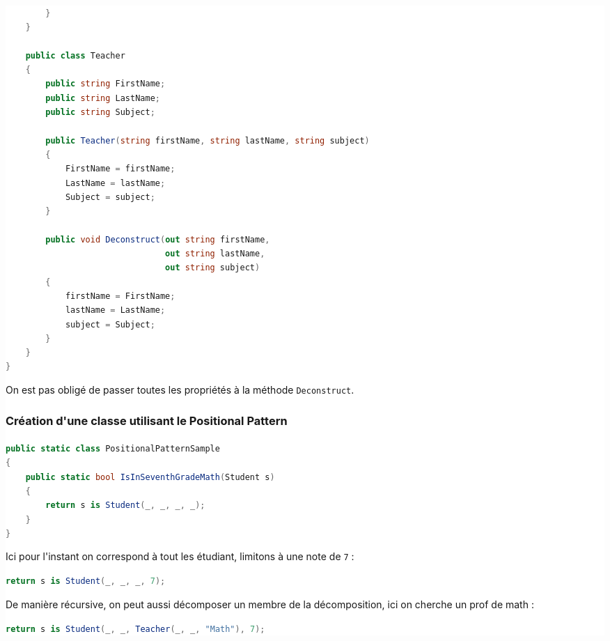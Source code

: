 ```cs
        }
    }

    public class Teacher
    {
        public string FirstName;
        public string LastName;
        public string Subject;

        public Teacher(string firstName, string lastName, string subject)
        {
            FirstName = firstName;
            LastName = lastName;
            Subject = subject;
        }

        public void Deconstruct(out string firstName,
                                out string lastName,
                                out string subject)
        {
            firstName = FirstName;
            lastName = LastName;
            subject = Subject;
        }
    }
}

```

On est pas obligé de passer toutes les propriétés à la méthode `Deconstruct`.

### Création d'une classe utilisant le Positional Pattern

```cs
public static class PositionalPatternSample
{
    public static bool IsInSeventhGradeMath(Student s)
    {
        return s is Student(_, _, _, _);
    }
}
```

Ici pour l'instant on correspond à tout les étudiant, limitons à une note de `7` :

```cs
return s is Student(_, _, _, 7);
```

De manière récursive, on peut aussi décomposer un membre de la décomposition, ici on cherche un prof de math :

```cs
return s is Student(_, _, Teacher(_, _, "Math"), 7);
```
